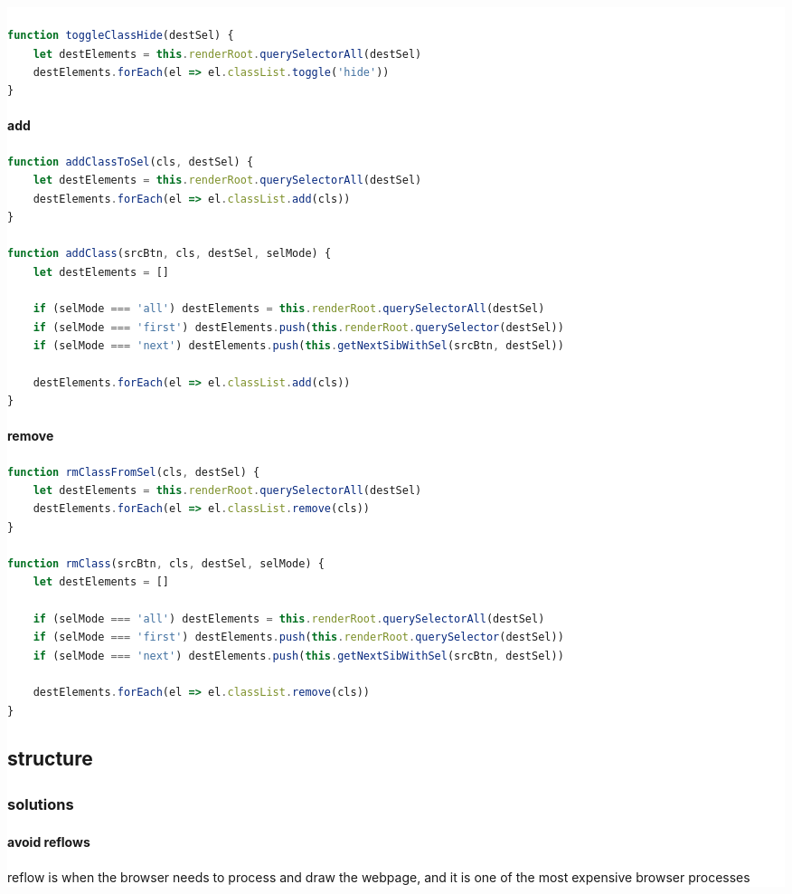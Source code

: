 ```js

function toggleClassHide(destSel) {
	let destElements = this.renderRoot.querySelectorAll(destSel)
	destElements.forEach(el => el.classList.toggle('hide'))
}
```

#### add

```js
function addClassToSel(cls, destSel) {
	let destElements = this.renderRoot.querySelectorAll(destSel)
	destElements.forEach(el => el.classList.add(cls))
}

function addClass(srcBtn, cls, destSel, selMode) {
	let destElements = []

	if (selMode === 'all') destElements = this.renderRoot.querySelectorAll(destSel)
	if (selMode === 'first') destElements.push(this.renderRoot.querySelector(destSel))
	if (selMode === 'next') destElements.push(this.getNextSibWithSel(srcBtn, destSel))

	destElements.forEach(el => el.classList.add(cls))
}
```

#### remove

```js
function rmClassFromSel(cls, destSel) {
	let destElements = this.renderRoot.querySelectorAll(destSel)
	destElements.forEach(el => el.classList.remove(cls))
}

function rmClass(srcBtn, cls, destSel, selMode) {
	let destElements = []

	if (selMode === 'all') destElements = this.renderRoot.querySelectorAll(destSel)
	if (selMode === 'first') destElements.push(this.renderRoot.querySelector(destSel))
	if (selMode === 'next') destElements.push(this.getNextSibWithSel(srcBtn, destSel))

	destElements.forEach(el => el.classList.remove(cls))
}
```

## structure

### solutions

#### avoid reflows

reflow is when the browser needs to process and draw the webpage, and it is one of the most expensive browser processes
